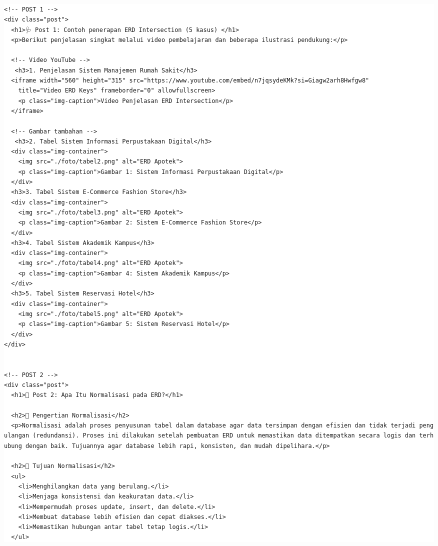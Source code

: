     <!-- POST 1 -->
    <div class="post">
      <h1>🩺 Post 1: Contoh penerapan ERD Intersection (5 kasus) </h1>
      <p>Berikut penjelasan singkat melalui video pembelajaran dan beberapa ilustrasi pendukung:</p>

      <!-- Video YouTube -->
       <h3>1. Penjelasan Sistem Manajemen Rumah Sakit</h3>
      <iframe width="560" height="315" src="https://www.youtube.com/embed/n7jqsydeKMk?si=Giagw2arh8Hwfgw8"
        title="Video ERD Keys" frameborder="0" allowfullscreen> 
        <p class="img-caption">Video Penjelasan ERD Intersection</p>
      </iframe>

      <!-- Gambar tambahan -->
       <h3>2. Tabel Sistem Informasi Perpustakaan Digital</h3>
      <div class="img-container">
        <img src="./foto/tabel2.png" alt="ERD Apotek">
        <p class="img-caption">Gambar 1: Sistem Informasi Perpustakaan Digital</p>
      </div>
      <h3>3. Tabel Sistem E-Commerce Fashion Store</h3>
      <div class="img-container">
        <img src="./foto/tabel3.png" alt="ERD Apotek">
        <p class="img-caption">Gambar 2: Sistem E-Commerce Fashion Store</p>
      </div>
      <h3>4. Tabel Sistem Akademik Kampus</h3>
      <div class="img-container">
        <img src="./foto/tabel4.png" alt="ERD Apotek">
        <p class="img-caption">Gambar 4: Sistem Akademik Kampus</p>
      </div>
      <h3>5. Tabel Sistem Reservasi Hotel</h3>
      <div class="img-container">
        <img src="./foto/tabel5.png" alt="ERD Apotek">
        <p class="img-caption">Gambar 5: Sistem Reservasi Hotel</p>
      </div>
    </div>
    

    <!-- POST 2 -->
    <div class="post">
      <h1>🧩 Post 2: Apa Itu Normalisasi pada ERD?</h1>

      <h2>📘 Pengertian Normalisasi</h2>
      <p>Normalisasi adalah proses penyusunan tabel dalam database agar data tersimpan dengan efisien dan tidak terjadi pengulangan (redundansi). Proses ini dilakukan setelah pembuatan ERD untuk memastikan data ditempatkan secara logis dan terhubung dengan baik. Tujuannya agar database lebih rapi, konsisten, dan mudah dipelihara.</p>

      <h2>🎯 Tujuan Normalisasi</h2>
      <ul>
        <li>Menghilangkan data yang berulang.</li>
        <li>Menjaga konsistensi dan keakuratan data.</li>
        <li>Mempermudah proses update, insert, dan delete.</li>
        <li>Membuat database lebih efisien dan cepat diakses.</li>
        <li>Memastikan hubungan antar tabel tetap logis.</li>
      </ul>
